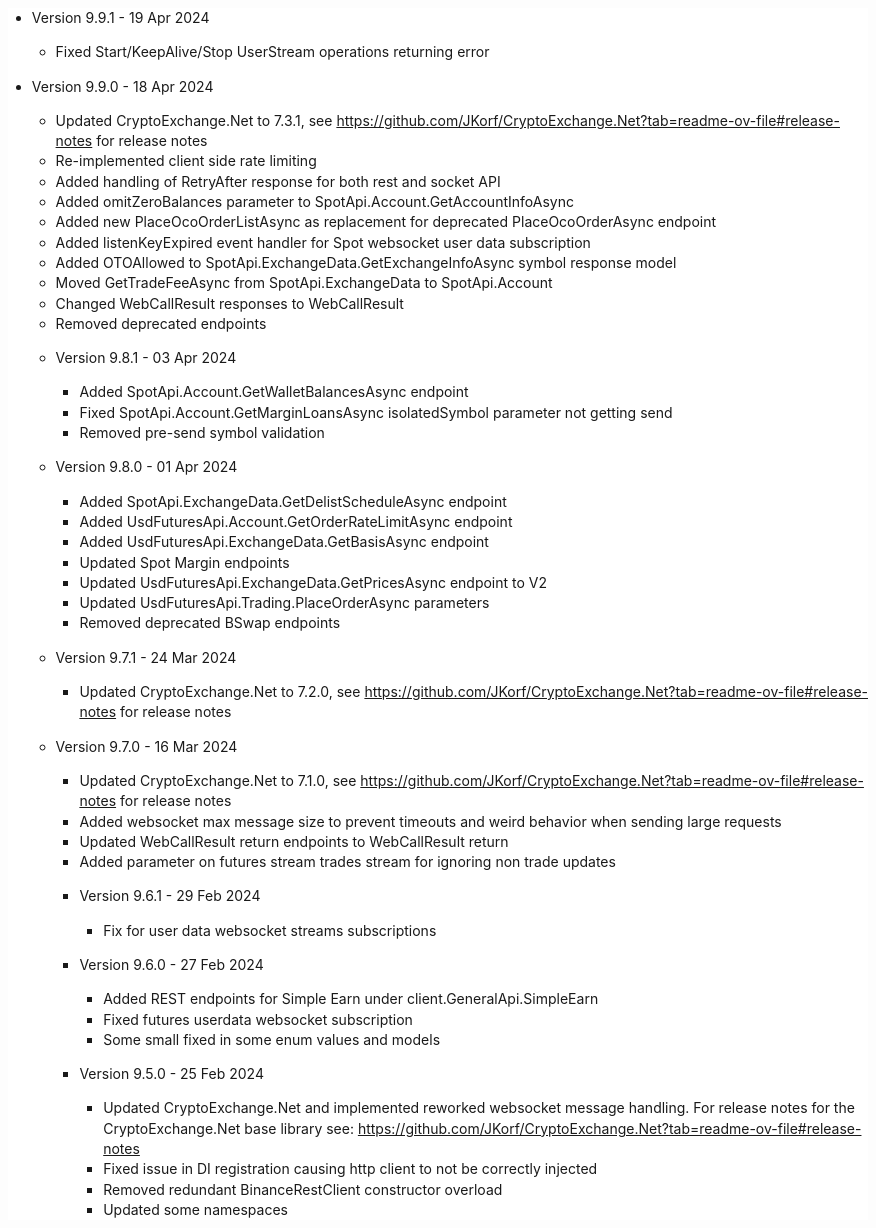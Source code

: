 * Version 9.9.1 - 19 Apr 2024
    * Fixed Start/KeepAlive/Stop UserStream operations returning error

* Version 9.9.0 - 18 Apr 2024
    * Updated CryptoExchange.Net to 7.3.1, see https://github.com/JKorf/CryptoExchange.Net?tab=readme-ov-file#release-notes for release notes
	* Re-implemented client side rate limiting
    * Added handling of RetryAfter response for both rest and socket API
    * Added omitZeroBalances parameter to SpotApi.Account.GetAccountInfoAsync
    * Added new PlaceOcoOrderListAsync as replacement for deprecated PlaceOcoOrderAsync endpoint
    * Added listenKeyExpired event handler for Spot websocket user data subscription
    * Added OTOAllowed to SpotApi.ExchangeData.GetExchangeInfoAsync symbol response model
    * Moved GetTradeFeeAsync from SpotApi.ExchangeData to SpotApi.Account
    * Changed WebCallResult<object> responses to WebCallResult
    * Removed deprecated endpoints

* Version 9.8.1 - 03 Apr 2024
    * Added SpotApi.Account.GetWalletBalancesAsync endpoint
    * Fixed SpotApi.Account.GetMarginLoansAsync isolatedSymbol parameter not getting send
    * Removed pre-send symbol validation

* Version 9.8.0 - 01 Apr 2024
    * Added SpotApi.ExchangeData.GetDelistScheduleAsync endpoint
    * Added UsdFuturesApi.Account.GetOrderRateLimitAsync endpoint
    * Added UsdFuturesApi.ExchangeData.GetBasisAsync endpoint
    * Updated Spot Margin endpoints
    * Updated UsdFuturesApi.ExchangeData.GetPricesAsync endpoint to V2
    * Updated UsdFuturesApi.Trading.PlaceOrderAsync parameters
    * Removed deprecated BSwap endpoints

* Version 9.7.1 - 24 Mar 2024
	* Updated CryptoExchange.Net to 7.2.0, see https://github.com/JKorf/CryptoExchange.Net?tab=readme-ov-file#release-notes for release notes

* Version 9.7.0 - 16 Mar 2024
    * Updated CryptoExchange.Net to 7.1.0, see https://github.com/JKorf/CryptoExchange.Net?tab=readme-ov-file#release-notes for release notes
    * Added websocket max message size to prevent timeouts and weird behavior when sending large requests
    * Updated WebCallResult<object> return endpoints to WebCallResult return
    * Added parameter on futures stream trades stream for ignoring non trade updates

* Version 9.6.1 - 29 Feb 2024
    * Fix for user data websocket streams subscriptions

* Version 9.6.0 - 27 Feb 2024
    * Added REST endpoints for Simple Earn under client.GeneralApi.SimpleEarn
    * Fixed futures userdata websocket subscription
    * Some small fixed in some enum values and models

* Version 9.5.0 - 25 Feb 2024
    * Updated CryptoExchange.Net and implemented reworked websocket message handling. For release notes for the CryptoExchange.Net base library see: https://github.com/JKorf/CryptoExchange.Net?tab=readme-ov-file#release-notes
    * Fixed issue in DI registration causing http client to not be correctly injected
    * Removed redundant BinanceRestClient constructor overload
    * Updated some namespaces
